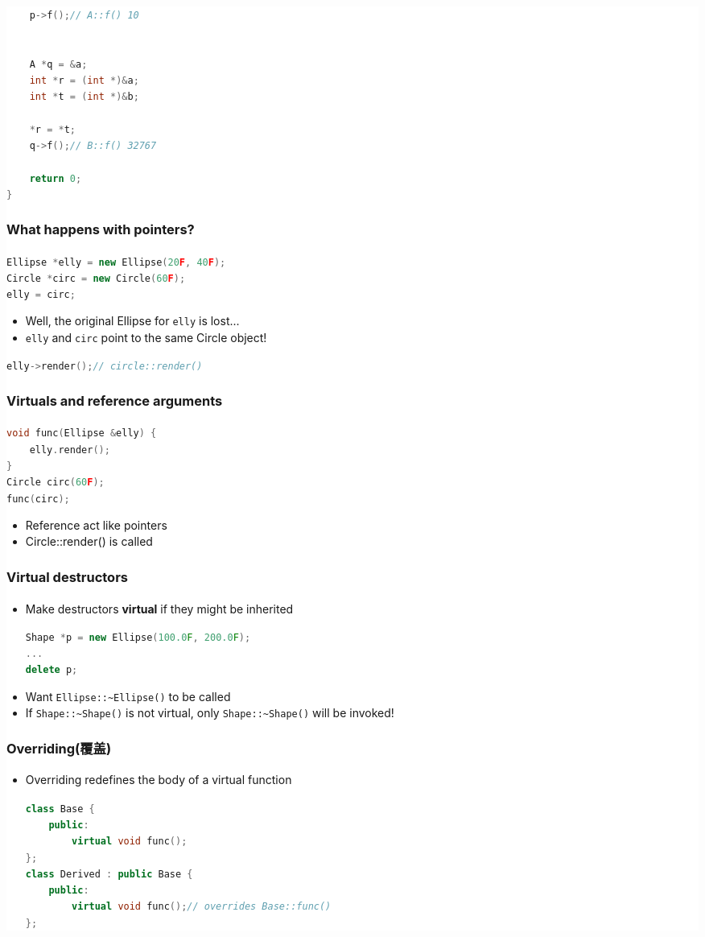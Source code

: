 ```cpp
    p->f();// A::f() 10


    A *q = &a;
    int *r = (int *)&a;
    int *t = (int *)&b;

    *r = *t;
    q->f();// B::f() 32767

    return 0;
}
```


### What happens with pointers?
```cpp
Ellipse *elly = new Ellipse(20F, 40F);
Circle *circ = new Circle(60F);
elly = circ;
```
* Well, the original Ellipse for `elly` is lost...
* `elly` and `circ` point to the same Circle object!
```cpp
elly->render();// circle::render()
```


### Virtuals and reference arguments
```cpp
void func(Ellipse &elly) {
    elly.render();
}
Circle circ(60F);
func(circ);
```
* Reference act like pointers
* Circle::render() is called




### Virtual destructors
* Make destructors **virtual** if they might be inherited
    ```cpp
    Shape *p = new Ellipse(100.0F, 200.0F);
    ...
    delete p;
    ```
* Want `Ellipse::~Ellipse()` to be called
* If `Shape::~Shape()` is not virtual, only `Shape::~Shape()` will be invoked!



### Overriding(覆盖)
* Overriding redefines the body of a virtual function
    ```cpp
    class Base {
        public:
            virtual void func();
    };
    class Derived : public Base {
        public:
            virtual void func();// overrides Base::func()
    };
    ```
